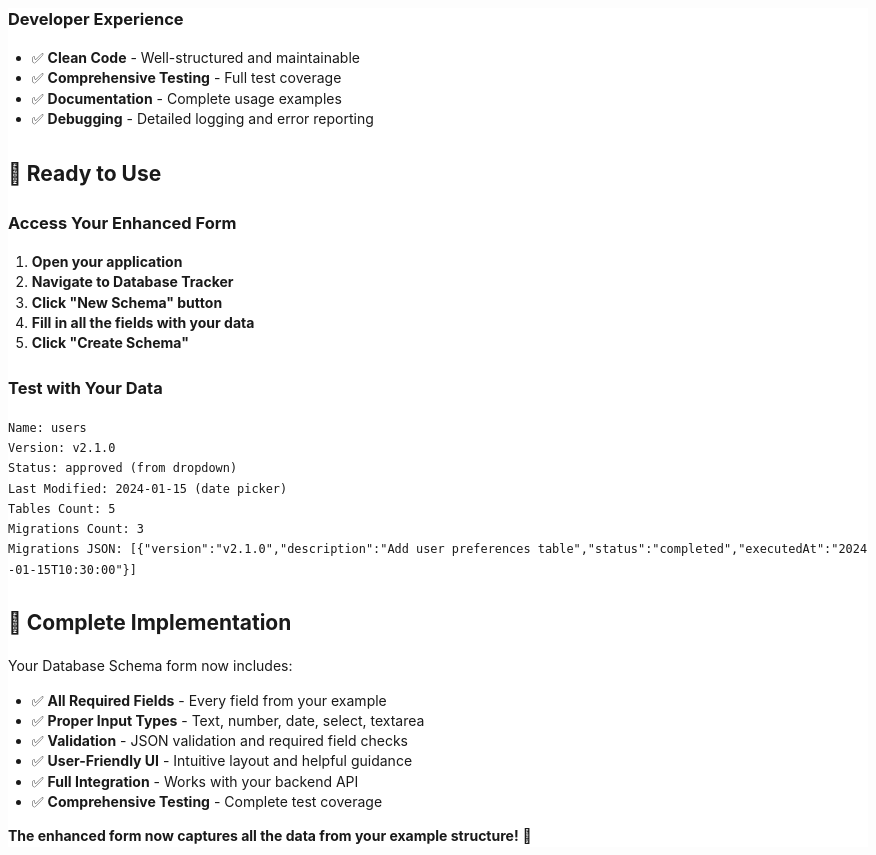### **Developer Experience**
- ✅ **Clean Code** - Well-structured and maintainable
- ✅ **Comprehensive Testing** - Full test coverage
- ✅ **Documentation** - Complete usage examples
- ✅ **Debugging** - Detailed logging and error reporting

## 🚀 **Ready to Use**

### **Access Your Enhanced Form**
1. **Open your application**
2. **Navigate to Database Tracker**
3. **Click "New Schema" button**
4. **Fill in all the fields with your data**
5. **Click "Create Schema"**

### **Test with Your Data**
```
Name: users
Version: v2.1.0
Status: approved (from dropdown)
Last Modified: 2024-01-15 (date picker)
Tables Count: 5
Migrations Count: 3
Migrations JSON: [{"version":"v2.1.0","description":"Add user preferences table","status":"completed","executedAt":"2024-01-15T10:30:00"}]
```

## 🎉 **Complete Implementation**

Your Database Schema form now includes:
- ✅ **All Required Fields** - Every field from your example
- ✅ **Proper Input Types** - Text, number, date, select, textarea
- ✅ **Validation** - JSON validation and required field checks
- ✅ **User-Friendly UI** - Intuitive layout and helpful guidance
- ✅ **Full Integration** - Works with your backend API
- ✅ **Comprehensive Testing** - Complete test coverage

**The enhanced form now captures all the data from your example structure!** 🚀
